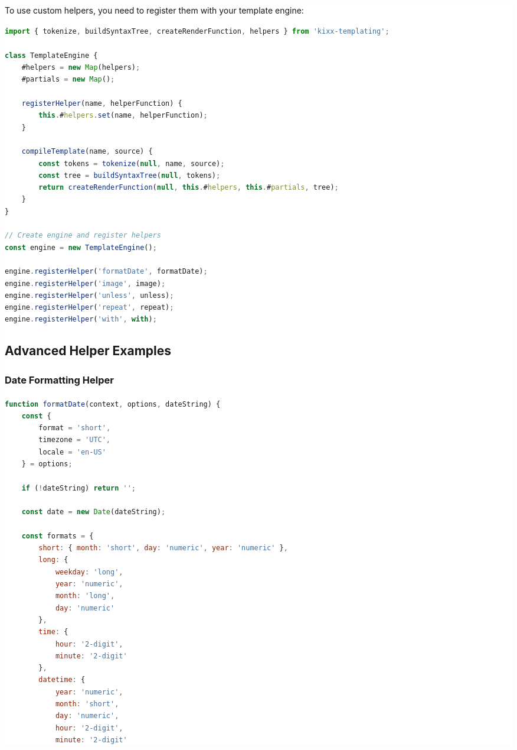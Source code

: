 To use custom helpers, you need to register them with your template engine:

```javascript
import { tokenize, buildSyntaxTree, createRenderFunction, helpers } from 'kixx-templating';

class TemplateEngine {
    #helpers = new Map(helpers);
    #partials = new Map();

    registerHelper(name, helperFunction) {
        this.#helpers.set(name, helperFunction);
    }

    compileTemplate(name, source) {
        const tokens = tokenize(null, name, source);
        const tree = buildSyntaxTree(null, tokens);
        return createRenderFunction(null, this.#helpers, this.#partials, tree);
    }
}

// Create engine and register helpers
const engine = new TemplateEngine();

engine.registerHelper('formatDate', formatDate);
engine.registerHelper('image', image);
engine.registerHelper('unless', unless);
engine.registerHelper('repeat', repeat);
engine.registerHelper('with', with);
```

## Advanced Helper Examples

### Date Formatting Helper

```javascript
function formatDate(context, options, dateString) {
    const { 
        format = 'short', 
        timezone = 'UTC',
        locale = 'en-US' 
    } = options;
    
    if (!dateString) return '';
    
    const date = new Date(dateString);
    
    const formats = {
        short: { month: 'short', day: 'numeric', year: 'numeric' },
        long: { 
            weekday: 'long', 
            year: 'numeric', 
            month: 'long', 
            day: 'numeric' 
        },
        time: { 
            hour: '2-digit', 
            minute: '2-digit' 
        },
        datetime: { 
            year: 'numeric', 
            month: 'short', 
            day: 'numeric',
            hour: '2-digit', 
            minute: '2-digit' 
```
